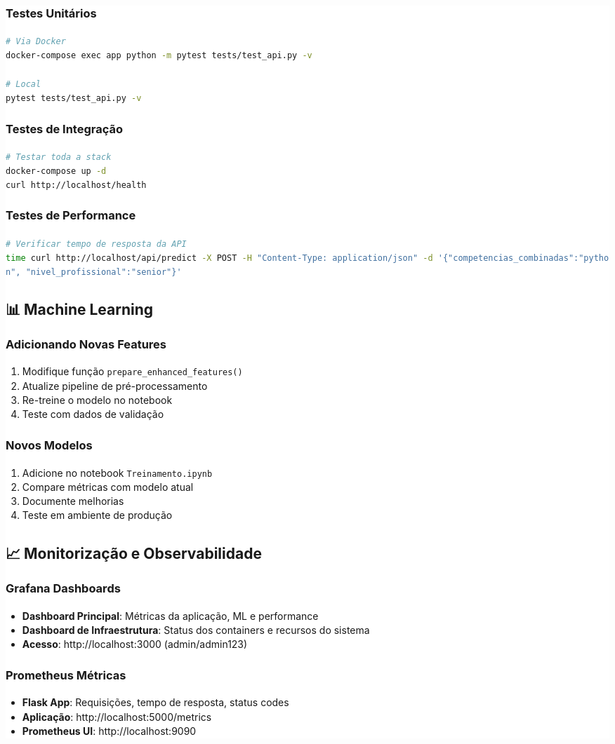 ### Testes Unitários
```bash
# Via Docker
docker-compose exec app python -m pytest tests/test_api.py -v

# Local
pytest tests/test_api.py -v
```

### Testes de Integração
```bash
# Testar toda a stack
docker-compose up -d
curl http://localhost/health
```

### Testes de Performance
```bash
# Verificar tempo de resposta da API
time curl http://localhost/api/predict -X POST -H "Content-Type: application/json" -d '{"competencias_combinadas":"python", "nivel_profissional":"senior"}'
```

## 📊 Machine Learning

### Adicionando Novas Features
1. Modifique função `prepare_enhanced_features()`
2. Atualize pipeline de pré-processamento
3. Re-treine o modelo no notebook
4. Teste com dados de validação

### Novos Modelos
1. Adicione no notebook `Treinamento.ipynb`
2. Compare métricas com modelo atual
3. Documente melhorias
4. Teste em ambiente de produção

## 📈 Monitorização e Observabilidade

### Grafana Dashboards
- **Dashboard Principal**: Métricas da aplicação, ML e performance
- **Dashboard de Infraestrutura**: Status dos containers e recursos do sistema
- **Acesso**: http://localhost:3000 (admin/admin123)

### Prometheus Métricas
- **Flask App**: Requisições, tempo de resposta, status codes
- **Aplicação**: http://localhost:5000/metrics
- **Prometheus UI**: http://localhost:9090
